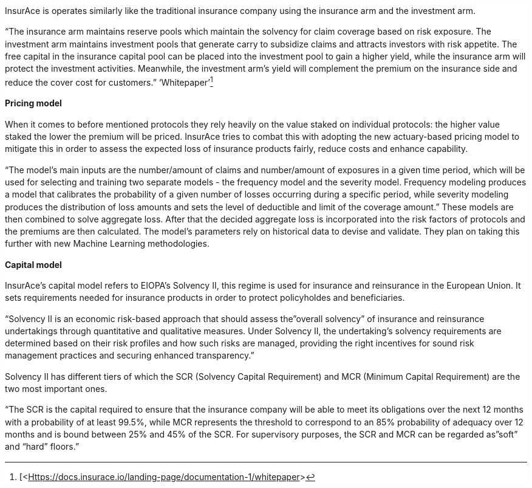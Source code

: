 InsurAce is operates similarly like the traditional insurance company
using the insurance arm and the investment arm.

“The insurance arm maintains reserve pools which maintain the solvency
for claim coverage based on risk exposure. The investment arm maintains
investment pools that generate carry to subsidize claims and attracts
investors with risk appetite. The free capital in the insurance capital
pool can be placed into the investment pool to gain a higher yield,
while the insurance arm will protect the investment activities.
Meanwhile, the investment arm’s yield will complement the premium on the
insurance side and reduce the cover cost for customers.”
‘Whitepaper’[^8]

**Pricing model**

When it comes to before mentioned protocols they rely heavily on the
value staked on individual protocols: the higher value staked the lower
the premium will be priced. InsurAce tries to combat this with adopting
the new actuary-based pricing model to mitigate this in order to assess
the expected loss of insurance products fairly, reduce costs and enhance
capability.

“The model’s main inputs are the number/amount of claims and
number/amount of exposures in a given time period, which will be used
for selecting and training two separate models - the frequency model and
the severity model. Frequency modeling produces a model that calibrates
the probability of a given number of losses occurring during a specific
period, while severity modeling produces the distribution of loss
amounts and sets the level of deductible and limit of the coverage
amount.” These models are then combined to solve aggregate loss. After
that the decided aggregate loss is incorporated into the risk factors of
protocols and the premiums are then calculated. The model’s parameters
rely on historical data to devise and validate. They plan on taking this
further with new Machine Learning methodologies.

**Capital model**

InsurAce’s capital model refers to EIOPA’s Solvency II, this regime is
used for insurance and reinsurance in the European Union. It sets
requirements needed for insurance products in order to protect
policyholdes and beneficiaries.

“Solvency II is an economic risk-based approach that should assess
the”overall solvency” of insurance and reinsurance undertakings through
quantitative and qualitative measures. Under Solvency II, the
undertaking’s solvency requirements are determined based on their risk
profiles and how such risks are managed, providing the right incentives
for sound risk management practices and securing enhanced transparency.”

Solvency II has different tiers of which the SCR (Solvency Capital
Requirement) and MCR (Minimum Capital Requirement) are the two most
important ones.

“The SCR is the capital required to ensure that the insurance company
will be able to meet its obligations over the next 12 months with a
probability of at least 99.5%, while MCR represents the threshold to
correspond to an 85% probability of adequacy over 12 months and is bound
between 25% and 45% of the SCR. For supervisory purposes, the SCR and
MCR can be regarded as”soft” and “hard” floors.”


[^1]: [‘A History of Lloyd’s: From the Founding of Lloyd’s <span
[^2]: [J. Outreville, ‘Insurance Concepts’, 1998, pp. 131–46
[^3]: [Robert E Litan, ‘Regulating Insurance After The Crisis’, 2009,
[^4]: [‘Top Decentralized Insurance for DeFi Investors in 2021 \|
[^5]: [‘Nexus Mutual - Buy Cover’ \<<https://app.nexusmutual.io/cover>\>
[^6]: [‘Cover Products’
[^7]: [‘Capacity Limits’
[^8]: [\<[Https://docs.insurace.io/landing-page/documentation-1/whitepaper](https://docs.insurace.io/landing-page/documentation-1/whitepaper)\>
[^9]: [‘Etherisc - Decentralized Insurance’ \<<https://etherisc.com/>\>
[^10]: [Etherisc, ‘Etherisc and Chainlink Launch Joing Grant Program’,
[^11]: [‘Etherisc Launches Flight Delay Insurance Platform That